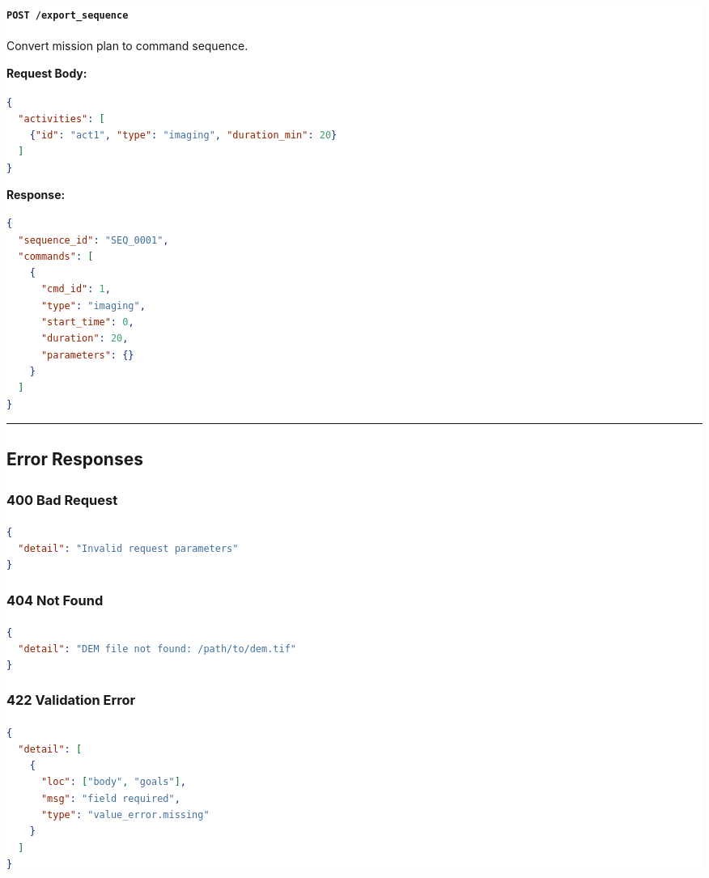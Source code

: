 #### `POST /export_sequence`
Convert mission plan to command sequence.

**Request Body:**
```json
{
  "activities": [
    {"id": "act1", "type": "imaging", "duration_min": 20}
  ]
}
```

**Response:**
```json
{
  "sequence_id": "SEQ_0001",
  "commands": [
    {
      "cmd_id": 1,
      "type": "imaging",
      "start_time": 0,
      "duration": 20,
      "parameters": {}
    }
  ]
}
```

---

## Error Responses

### 400 Bad Request
```json
{
  "detail": "Invalid request parameters"
}
```

### 404 Not Found
```json
{
  "detail": "DEM file not found: /path/to/dem.tif"
}
```

### 422 Validation Error
```json
{
  "detail": [
    {
      "loc": ["body", "goals"],
      "msg": "field required",
      "type": "value_error.missing"
    }
  ]
}
```
